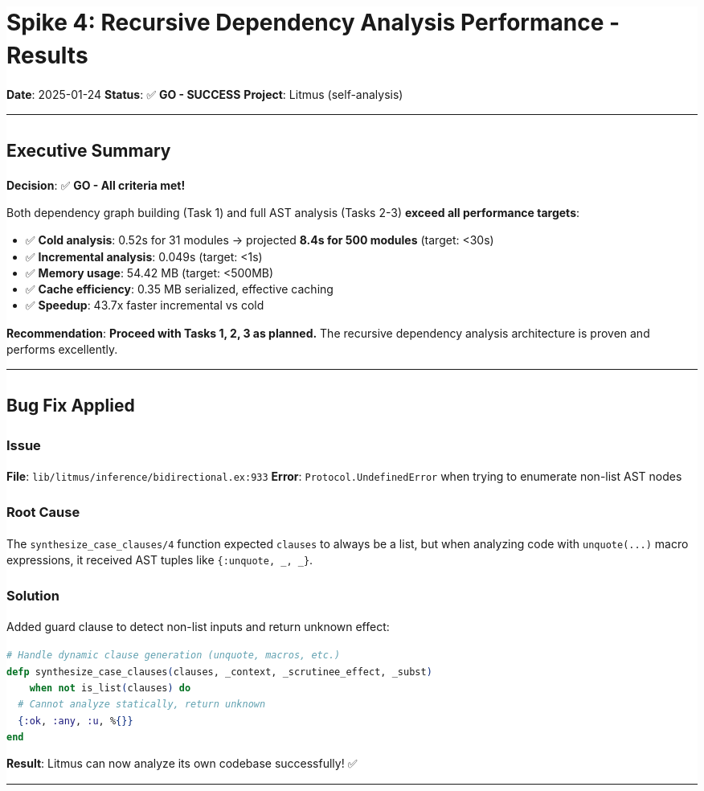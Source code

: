 # Spike 4: Recursive Dependency Analysis Performance - Results

**Date**: 2025-01-24
**Status**: ✅ **GO - SUCCESS**
**Project**: Litmus (self-analysis)

---

## Executive Summary

**Decision**: ✅ **GO - All criteria met!**

Both dependency graph building (Task 1) and full AST analysis (Tasks 2-3) **exceed all performance targets**:

- ✅ **Cold analysis**: 0.52s for 31 modules → projected **8.4s for 500 modules** (target: <30s)
- ✅ **Incremental analysis**: 0.049s (target: <1s)
- ✅ **Memory usage**: 54.42 MB (target: <500MB)
- ✅ **Cache efficiency**: 0.35 MB serialized, effective caching
- ✅ **Speedup**: 43.7x faster incremental vs cold

**Recommendation**: **Proceed with Tasks 1, 2, 3 as planned.** The recursive dependency analysis architecture is proven and performs excellently.

---

## Bug Fix Applied

### Issue
**File**: `lib/litmus/inference/bidirectional.ex:933`
**Error**: `Protocol.UndefinedError` when trying to enumerate non-list AST nodes

### Root Cause
The `synthesize_case_clauses/4` function expected `clauses` to always be a list, but when analyzing code with `unquote(...)` macro expressions, it received AST tuples like `{:unquote, _, _}`.

### Solution
Added guard clause to detect non-list inputs and return unknown effect:

```elixir
# Handle dynamic clause generation (unquote, macros, etc.)
defp synthesize_case_clauses(clauses, _context, _scrutinee_effect, _subst)
    when not is_list(clauses) do
  # Cannot analyze statically, return unknown
  {:ok, :any, :u, %{}}
end
```

**Result**: Litmus can now analyze its own codebase successfully! ✅

---
